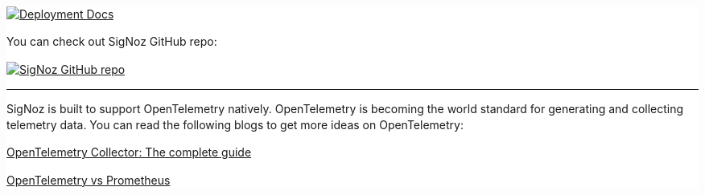 [![Deployment Docs](/img/blog/common/deploy_docker_documentation.webp)](https://signoz.io/docs/install/docker/?utm_source=blog&utm_medium=prometheus-query)

You can check out SigNoz GitHub repo:


[![SigNoz GitHub repo](/img/blog/common/signoz_github.webp)](https://github.com/SigNoz/signoz)

---

SigNoz is built to support OpenTelemetry natively. OpenTelemetry is becoming the world standard for generating and collecting telemetry data. You can read the following blogs to get more ideas on OpenTelemetry:

[OpenTelemetry Collector: The complete guide](https://signoz.io/blog/opentelemetry-collector-complete-guide/)

[OpenTelemetry vs Prometheus](https://signoz.io/blog/opentelemetry-vs-prometheus/)

